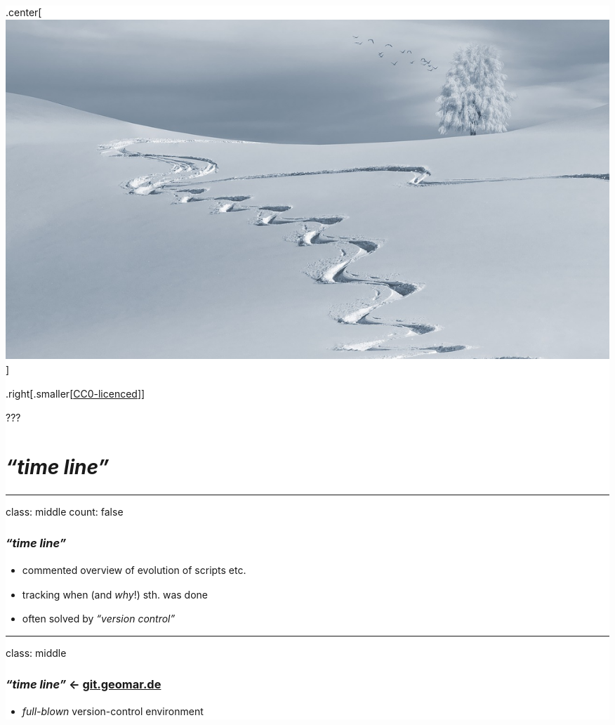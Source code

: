 .center[<img src="images/time-line-wintry-2068298_1280.jpg" width="100%">]

.right[.smaller[[CC0-licenced](https://pixabay.com/en/wintry-mountain-snow-snow-landscape-2068298/)]]

???

# _“time line”_

---

class: middle
count: false

### _“time line”_

- commented overview of evolution of scripts etc.

- tracking when (and _why_!) sth. was done

- often solved by _“version control”_

---

class: middle

### _“time line”_ ← [git.geomar.de][git_geomar_de]

- _full-blown_ version-control environment


[anaconda]: https://www.anaconda.com/distribution/
[conda_forge]: https://conda-forge.org/
[data_geomar_de]: https://data.geomar.de
[fig_00_notebook_on_nbviewer]: https://nbviewer.jupyter.org/url/willirath.gitlab.io/towards_reproducible_science/notebooks/fig_00_google_trends.ipynb
[fig_00_data_file_one_pages]: https://willirath.gitlab.io/towards_reproducible_science/data/fig_00_google_trends.csv
[fig_01_notebook_on_nbviewer]: https://nbviewer.jupyter.org/url/willirath.gitlab.io/towards_reproducible_science/notebooks/fig_01_HadISST_global_and_annual_mean_SST_anomalies.ipynb
[fig_01_data_file_on_pages]: https://willirath.gitlab.io/towards_reproducible_science/data/fig_01_HadISST_global_and_annual_mean_SST_anomalies.nc
[fig_02_notebook_on_nbviewer]: https://nbviewer.jupyter.org/url/willirath.gitlab.io/towards_reproducible_science/notebooks/fig_02_HadISST_global_and_annual_mean_SST_anomalies_two_variants.ipynb
[fig_03_notebook_on_nbviewer]: https://nbviewer.jupyter.org/url/willirath.gitlab.io/towards_reproducible_science/notebooks/fig_03_HadISST_global_and_annual_mean_SST_anomalies_all_variants.ipynb
[git_data_on_thredds]: https://data.geomar.de/thredds/catalog/tmdata/git_geomar_de_data/catalog.html
[git_geomar_de]: https://git.geomar.de
[git_geomar_de_data]: https://git.geomar.de/data/
[git_geomar_de_data_docs]: https://git.geomar.de/data/docs/
[git_geomar_de_python_conda_environments]: https://git.geomar.de/python/conda_environments/
[HadISST_on_git]: https://git.geomar.de/data/HadISST/
[jupyter_github]: https://github.com/jupyter/jupyter
[nb_geomar_de]: https://nb.geomar.de
[nb_user_guide]: https://git.geomar.de/python/doc/blob/master/nb_user_guide.md
[semver_for_data_on_git]: https://git.geomar.de/data/docs/blob/master/versioning.md
[talk_git_repo]: https://gitlab.com/willirath/towards_reproducible_science
[Baker2016]: https://www.nature.com/news/1-500-scientists-lift-the-lid-on-reproducibility-1.19970
[Barnes2010]: https://www.nature.com/news/2010/101013/full/467753a.html
[Bhadrwaj2014]: https://arxiv.org/abs/1409.0798
[Chavan2015]: https://arxiv.org/abs/1506.04815
[Easterbrook2014]: http://www.nature.com/ngeo/journal/v7/n11/full/ngeo2283.html
[Hinsen2015]: https://khinsen.wordpress.com/2015/01/07/why-bitwise-reproducibility-matters/
[Hinsen2017]: http://blog.khinsen.net/posts/2017/05/04/which-mistakes-do-we-actually-make-in-scientific-code/
[Irving_carpentry]: http://damienirving.github.io/capstone-oceanography/03-data-provenance.html
[Irving2015]: http://journals.ametsoc.org/doi/full/10.1175/BAMS-D-15-00010.1
[Merali2010]: https://www.nature.com/doifinder/10.1038/467775a
[MIAME]: http://fged.org/projects/miame/
[MPI_good_scientific_practice]: http://www.mpimet.mpg.de/en/science/publications/good-scientific-practice.html
[Nature_CodeShare]: https://www.nature.com/news/code-share-1.16232
[Sandve2013]: http://journals.plos.org/ploscompbiol/article?id=10.1371/journal.pcbi.1003285
[Stodden2010]: https://papers.ssrn.com/sol3/papers.cfm?abstract_id=1550193
[Wilson2012]: https://arxiv.org/abs/1210.0530
[XSEDE2014_repro]: https://www.xsede.org/documents/659353/d90df1cb-62b5-47c7-9936-2de11113a40f
[Hutton2016]: http://onlinelibrary.wiley.com/doi/10.1002/2016WR019285/full
[Anel2016]: http://onlinelibrary.wiley.com/doi/10.1002/2016WR020190/full
[Hutton2017a]: http://onlinelibrary.wiley.com/doi/10.1002/2017WR020480/full
[Melsen2017]: http://onlinelibrary.wiley.com/doi/10.1002/2016WR020208/full
[Hutton2017b]: http://onlinelibrary.wiley.com/doi/10.1002/2017WR020476/full
[vollkorn]: http://vollkorn-typeface.com/